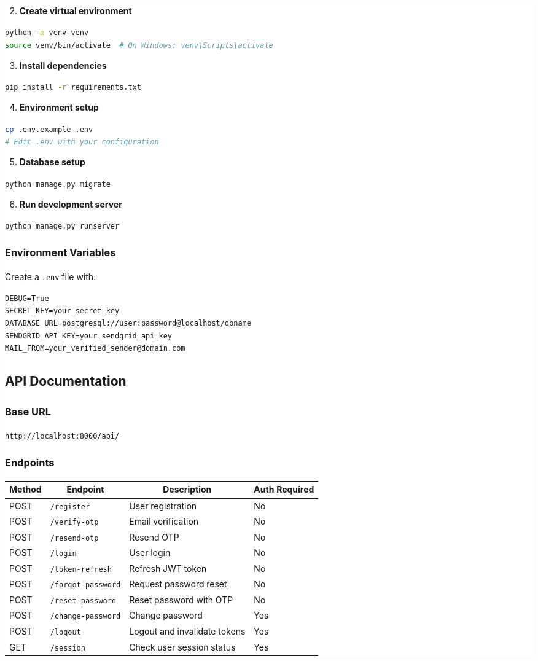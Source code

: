 2. **Create virtual environment**
```bash
python -m venv venv
source venv/bin/activate  # On Windows: venv\Scripts\activate
```

3. **Install dependencies**
```bash
pip install -r requirements.txt
```

4. **Environment setup**
```bash
cp .env.example .env
# Edit .env with your configuration
```

5. **Database setup**
```bash
python manage.py migrate
```

6. **Run development server**
```bash
python manage.py runserver
```

### Environment Variables

Create a `.env` file with:

```env
DEBUG=True
SECRET_KEY=your_secret_key
DATABASE_URL=postgresql://user:password@localhost/dbname
SENDGRID_API_KEY=your_sendgrid_api_key
MAIL_FROM=your_verified_sender@domain.com
```

## API Documentation

### Base URL
```
http://localhost:8000/api/
```

### Endpoints

| Method | Endpoint | Description | Auth Required |
|--------|----------|-------------|---------------|
| POST | `/register` | User registration | No |
| POST | `/verify-otp` | Email verification | No |
| POST | `/resend-otp` | Resend OTP | No |
| POST | `/login` | User login | No |
| POST | `/token-refresh` | Refresh JWT token | No |
| POST | `/forgot-password` | Request password reset | No |
| POST | `/reset-password` | Reset password with OTP | No |
| POST | `/change-password` | Change password | Yes |
| POST | `/logout` | Logout and invalidate tokens | Yes |
| GET | `/session` | Check user session status | Yes |